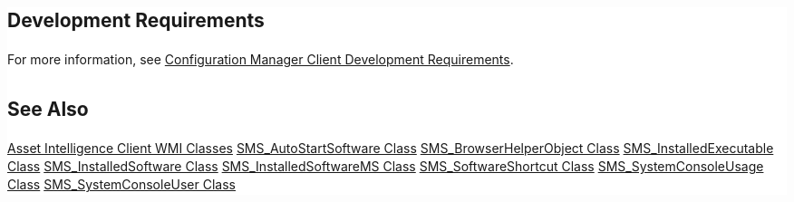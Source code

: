 ## Development Requirements
 For more information, see [Configuration Manager Client Development Requirements](../../../../../develop/core/reqs/client-development-requirements.md).

## See Also
 [Asset Intelligence Client WMI Classes](../../../../../develop/reference/core/clients/client-classes/asset-intelligence-client-wmi-classes.md)
 [SMS_AutoStartSoftware Class](../../../../../develop/reference/core/clients/client-classes/sms_autostartsoftware-client-wmi-class.md)
 [SMS_BrowserHelperObject Class](../../../../../develop/reference/core/clients/client-classes/sms_browserhelperobject-client-wmi-class.md)
 [SMS_InstalledExecutable Class](../../../../../develop/reference/core/clients/client-classes/sms_installedexecutable-client-wmi-class.md)
 [SMS_InstalledSoftware Class](../../../../../develop/reference/core/clients/client-classes/sms_installedsoftware-client-wmi-class.md)
 [SMS_InstalledSoftwareMS Class](../../../../../develop/reference/core/clients/client-classes/sms_installedsoftwarems-client-wmi-class.md)
 [SMS_SoftwareShortcut Class](../../../../../develop/reference/core/clients/client-classes/sms_softwareshortcut-client-wmi-class.md)
 [SMS_SystemConsoleUsage Class](../../../../../develop/reference/core/clients/client-classes/sms_systemconsoleusage-client-wmi-class.md)
 [SMS_SystemConsoleUser Class](../../../../../develop/reference/core/clients/client-classes/sms_systemconsoleuser-client-wmi-class.md)

